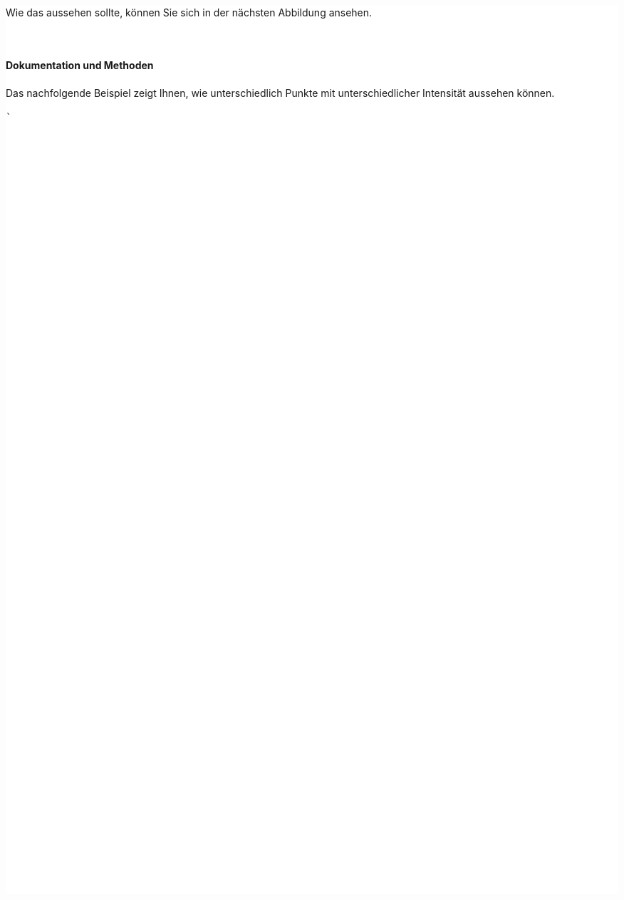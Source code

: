 Wie das aussehen sollte, können Sie sich in der nächsten Abbildung ansehen.

<img alt="" src="../Images/data-url-image65.png" id="Bild59"/>

#### Dokumentation und Methoden

Das nachfolgende Beispiel zeigt Ihnen, wie unterschiedlich Punkte mit unterschiedlicher Intensität aussehen können.

<pre>`<!DOCTYPE HTML>
<html lang="de">
<head>
<meta charset="utf-8"/>
<title>Eine OpenStreetMap Karte mit Leaflet</title>
<link rel="stylesheet" href="../leaflet/leaflet.css" />
<script src="../leaflet/leaflet.js"></script>
<script src="heatmap.js"></script>
<script src="leaflet-heatmap.js"></script>
</head>
<body>
<div style="height: 700px;" id="mapid"></div>
<script>
var myData={
max: **100**,
data: [
{lat: 51.0934, lon:8.666819, value: 99},
...
{lat: 50.088041, lon:7.652033, value: 23}]
};

var baseLayer =
L.tileLayer('http://{s}.tile.osm.org/{z}/{x}/{y}.png');

var cfg = {
"radius": .1,
"maxOpacity": .5,
"scaleRadius": true,
"useLocalExtrema": true,
latField: 'lat',
lngField: 'lon',
valueField: 'value',
gradient: {
'.4': 'blue',
'.8': 'lime',
'.95': 'red'
},
blur: 0.75
};
var heatmapLayer = new HeatmapOverlay(cfg);
var map = new L.Map('mapid', {
center: new L.LatLng(50.0586, 7.6568),
zoom: 8,
layers: [baseLayer, heatmapLayer]
});
heatmapLayer.setData(myData);
var test1 = {lat:51,lon:6,**value:99**};
var test2 = {lat:50.5,lon:6,**value:60**};
var test3 = {lat:50,lon:6,**value:40**};
var test4 = {lat:49.5,lon:6,**value:20**};
heatmapLayer.addData(test1);
heatmapLayer.addData(test2);
heatmapLayer.addData(test3);
heatmapLayer.addData(test4);
</script>
</body>